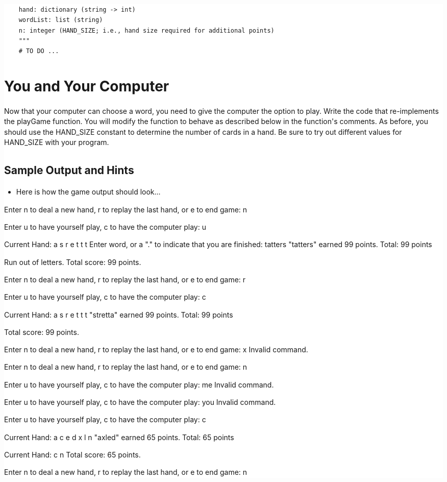 ```
    hand: dictionary (string -> int)
    wordList: list (string)
    n: integer (HAND_SIZE; i.e., hand size required for additional points)
    """
    # TO DO ... 
```


# You and Your Computer
Now that your computer can choose a word, you need to give the computer the option to play. Write the code that re-implements the playGame function. You will modify the function to behave as described below in the function's comments. As before, you should use the HAND_SIZE constant to determine the number of cards in a hand. Be sure to try out different values for HAND_SIZE with your program.

## Sample Output and Hints
* Here is how the game output should look...

Enter n to deal a new hand, r to replay the last hand, or e to end game: n

Enter u to have yourself play, c to have the computer play: u

Current Hand: a s r e t t t
Enter word, or a "." to indicate that you are finished: tatters
"tatters" earned 99 points. Total: 99 points

Run out of letters. Total score: 99 points.

Enter n to deal a new hand, r to replay the last hand, or e to end game: r

Enter u to have yourself play, c to have the computer play: c

Current Hand:  a s r e t t t
"stretta" earned 99 points. Total: 99 points

Total score: 99 points.

Enter n to deal a new hand, r to replay the last hand, or e to end game: x
Invalid command.

Enter n to deal a new hand, r to replay the last hand, or e to end game: n

Enter u to have yourself play, c to have the computer play: me
Invalid command.

Enter u to have yourself play, c to have the computer play: you
Invalid command.

Enter u to have yourself play, c to have the computer play: c

Current Hand:  a c e d x l n
"axled" earned 65 points. Total: 65 points

Current Hand:  c n
Total score: 65 points.

Enter n to deal a new hand, r to replay the last hand, or e to end game: n
